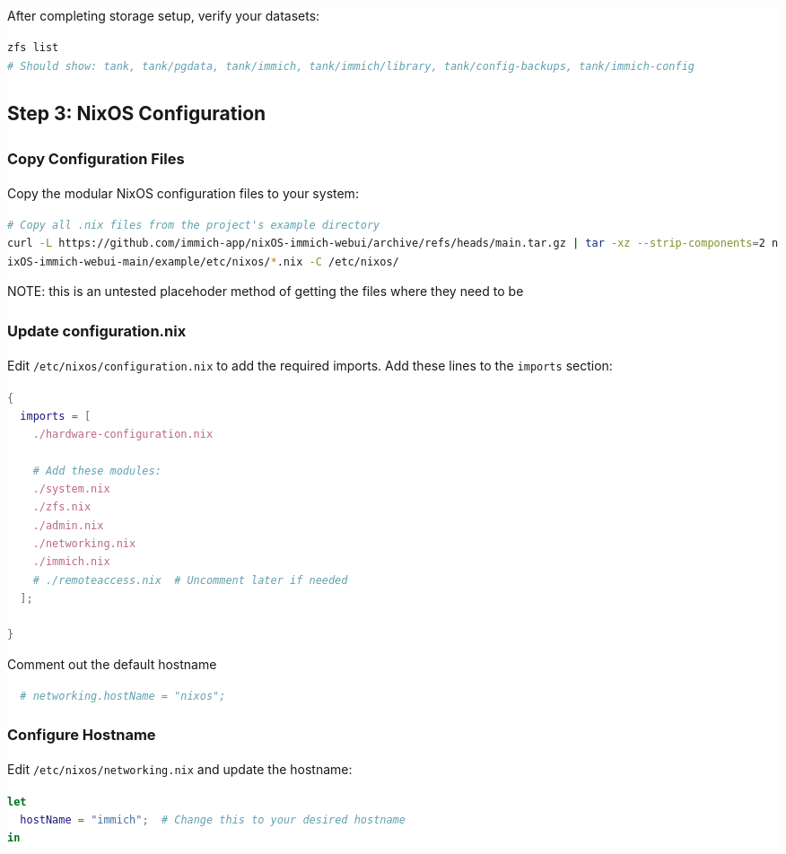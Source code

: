 After completing storage setup, verify your datasets:
```bash
zfs list
# Should show: tank, tank/pgdata, tank/immich, tank/immich/library, tank/config-backups, tank/immich-config
```

## Step 3: NixOS Configuration

### Copy Configuration Files

Copy the modular NixOS configuration files to your system:

```bash
# Copy all .nix files from the project's example directory
curl -L https://github.com/immich-app/nixOS-immich-webui/archive/refs/heads/main.tar.gz | tar -xz --strip-components=2 nixOS-immich-webui-main/example/etc/nixos/*.nix -C /etc/nixos/
```

NOTE: this is an untested placehoder method of getting the files where they need to be

### Update configuration.nix

Edit `/etc/nixos/configuration.nix` to add the required imports. Add these lines to the `imports` section:

```nix
{
  imports = [
    ./hardware-configuration.nix

    # Add these modules:
    ./system.nix
    ./zfs.nix
    ./admin.nix
    ./networking.nix
    ./immich.nix
    # ./remoteaccess.nix  # Uncomment later if needed
  ];

}
```

Comment out the default hostname

```nix
  # networking.hostName = "nixos";
```

### Configure Hostname

Edit `/etc/nixos/networking.nix` and update the hostname:

```nix
let
  hostName = "immich";  # Change this to your desired hostname
in
```
